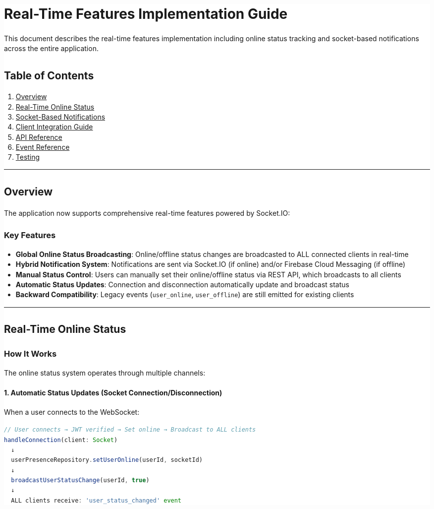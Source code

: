 # Real-Time Features Implementation Guide

This document describes the real-time features implementation including online status tracking and socket-based notifications across the entire application.

## Table of Contents

1. [Overview](#overview)
2. [Real-Time Online Status](#real-time-online-status)
3. [Socket-Based Notifications](#socket-based-notifications)
4. [Client Integration Guide](#client-integration-guide)
5. [API Reference](#api-reference)
6. [Event Reference](#event-reference)
7. [Testing](#testing)

---

## Overview

The application now supports comprehensive real-time features powered by Socket.IO:

### Key Features
- **Global Online Status Broadcasting**: Online/offline status changes are broadcasted to ALL connected clients in real-time
- **Hybrid Notification System**: Notifications are sent via Socket.IO (if online) and/or Firebase Cloud Messaging (if offline)
- **Manual Status Control**: Users can manually set their online/offline status via REST API, which broadcasts to all clients
- **Automatic Status Updates**: Connection and disconnection automatically update and broadcast status
- **Backward Compatibility**: Legacy events (`user_online`, `user_offline`) are still emitted for existing clients

---

## Real-Time Online Status

### How It Works

The online status system operates through multiple channels:

#### 1. **Automatic Status Updates (Socket Connection/Disconnection)**

When a user connects to the WebSocket:
```typescript
// User connects → JWT verified → Set online → Broadcast to ALL clients
handleConnection(client: Socket)
  ↓
  userPresenceRepository.setUserOnline(userId, socketId)
  ↓
  broadcastUserStatusChange(userId, true)
  ↓
  ALL clients receive: 'user_status_changed' event
```
